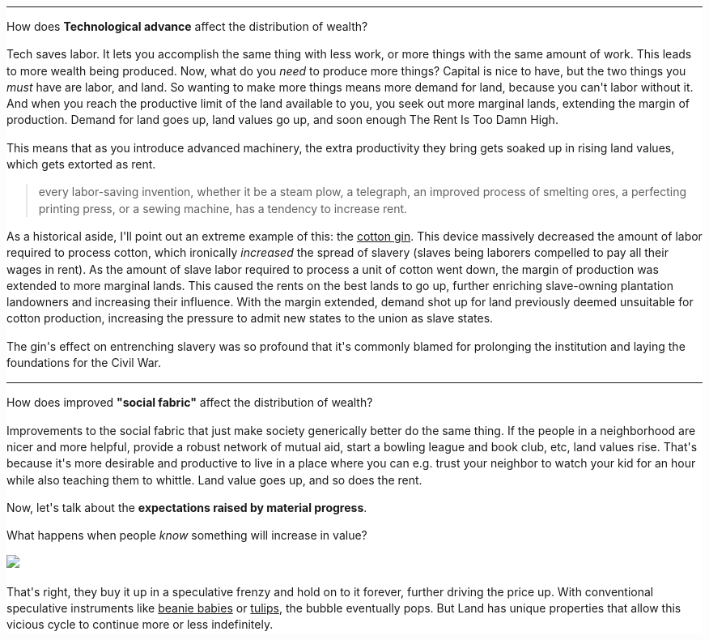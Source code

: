 

* * *

How does **Technological advance** affect the distribution of wealth?

Tech saves labor. It lets you accomplish the same thing with less work, or more things with the same amount of work. This leads to more wealth being produced. Now, what do you _need_ to produce more things? Capital is nice to have, but the two things you _must_ have are labor, and land. So wanting to make more things means more demand for land, because you can't labor without it. And when you reach the productive limit of the land available to you, you seek out more marginal lands, extending the margin of production. Demand for land goes up, land values go up, and soon enough The Rent Is Too Damn High.

This means that as you introduce advanced machinery, the extra productivity they bring gets soaked up in rising land values, which gets extorted as rent.

> every labor-saving invention, whether it be a steam plow, a telegraph, an improved process of smelting ores, a perfecting printing press, or a sewing machine, has a tendency to increase rent.

As a historical aside, I'll point out an extreme example of this: the [cotton gin](https://web.archive.org/web/20210203005127/https://www.archives.gov/education/lessons/cotton-gin-patent). This device massively decreased the amount of labor required to process cotton, which ironically _increased_ the spread of slavery (slaves being laborers compelled to pay all their wages in rent). As the amount of slave labor required to process a unit of cotton went down, the margin of production was extended to more marginal lands. This caused the rents on the best lands to go up, further enriching slave-owning plantation landowners and increasing their influence. With the margin extended, demand shot up for land previously deemed unsuitable for cotton production, increasing the pressure to admit new states to the union as slave states.

The gin's effect on entrenching slavery was so profound that it's commonly blamed for prolonging the institution and laying the foundations for the Civil War.

* * *

How does improved **"social fabric"** affect the distribution of wealth?

Improvements to the social fabric that just make society generically better do the same thing. If the people in a neighborhood are nicer and more helpful, provide a robust network of mutual aid, start a bowling league and book club, etc, land values rise. That's because it's more desirable and productive to live in a place where you can e.g. trust your neighbor to watch your kid for an hour while also teaching them to whittle. Land value goes up, and so does the rent.

Now, let's talk about the **expectations raised by material progress**.

What happens when people _know_ something will increase in value?

[![](https://substackcdn.com/image/fetch/w_1456,c_limit,f_auto,q_auto:good,fl_progressive:steep/https%3A%2F%2Fbucketeer-e05bbc84-baa3-437e-9518-adb32be77984.s3.amazonaws.com%2Fpublic%2Fimages%2F0cd4ff49-9463-4c13-8cc5-881ab221c4b6_375x523.png)](https://substackcdn.com/image/fetch/f_auto,q_auto:good,fl_progressive:steep/https%3A%2F%2Fbucketeer-e05bbc84-baa3-437e-9518-adb32be77984.s3.amazonaws.com%2Fpublic%2Fimages%2F0cd4ff49-9463-4c13-8cc5-881ab221c4b6_375x523.png)

That's right, they buy it up in a speculative frenzy and hold on to it forever, further driving the price up. With conventional speculative instruments like [beanie babies](https://web.archive.org/web/20210214110406/https://slate.com/technology/2015/02/beanie-babies-bubble-economics-and-psychology-of-a-plush-toy-investment-craze.html) or [tulips](https://web.archive.org/web/20210216123829/https://www.investopedia.com/terms/d/dutch_tulip_bulb_market_bubble.asp), the bubble eventually pops. But Land has unique properties that allow this vicious cycle to continue more or less indefinitely.
